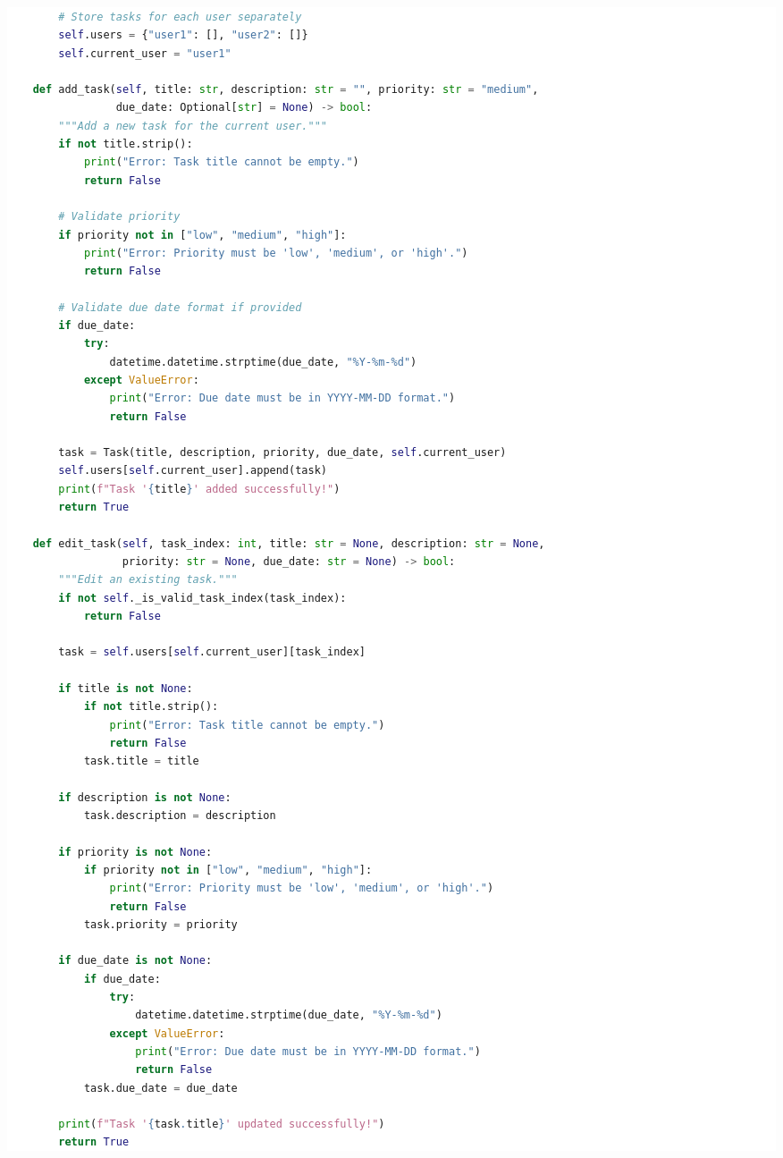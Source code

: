 ```python
        # Store tasks for each user separately
        self.users = {"user1": [], "user2": []}
        self.current_user = "user1"
    
    def add_task(self, title: str, description: str = "", priority: str = "medium", 
                 due_date: Optional[str] = None) -> bool:
        """Add a new task for the current user."""
        if not title.strip():
            print("Error: Task title cannot be empty.")
            return False
        
        # Validate priority
        if priority not in ["low", "medium", "high"]:
            print("Error: Priority must be 'low', 'medium', or 'high'.")
            return False
        
        # Validate due date format if provided
        if due_date:
            try:
                datetime.datetime.strptime(due_date, "%Y-%m-%d")
            except ValueError:
                print("Error: Due date must be in YYYY-MM-DD format.")
                return False
        
        task = Task(title, description, priority, due_date, self.current_user)
        self.users[self.current_user].append(task)
        print(f"Task '{title}' added successfully!")
        return True
    
    def edit_task(self, task_index: int, title: str = None, description: str = None, 
                  priority: str = None, due_date: str = None) -> bool:
        """Edit an existing task."""
        if not self._is_valid_task_index(task_index):
            return False
        
        task = self.users[self.current_user][task_index]
        
        if title is not None:
            if not title.strip():
                print("Error: Task title cannot be empty.")
                return False
            task.title = title
        
        if description is not None:
            task.description = description
        
        if priority is not None:
            if priority not in ["low", "medium", "high"]:
                print("Error: Priority must be 'low', 'medium', or 'high'.")
                return False
            task.priority = priority
        
        if due_date is not None:
            if due_date:
                try:
                    datetime.datetime.strptime(due_date, "%Y-%m-%d")
                except ValueError:
                    print("Error: Due date must be in YYYY-MM-DD format.")
                    return False
            task.due_date = due_date
        
        print(f"Task '{task.title}' updated successfully!")
        return True
```